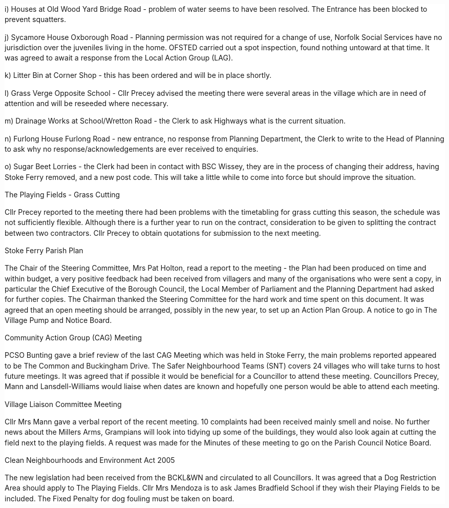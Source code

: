 i) Houses at Old Wood Yard Bridge Road - problem of water seems to have been resolved. The Entrance has been blocked to prevent squatters.

j) Sycamore House Oxborough Road - Planning permission was not required for a change of use, Norfolk Social Services have no jurisdiction over the juveniles living in the home. OFSTED carried out a spot inspection, found nothing untoward at that time. It was agreed to await a response from the Local Action Group (LAG).

k) Litter Bin at Corner Shop - this has been ordered and will be in place shortly.

l) Grass Verge Opposite School - Cllr Precey advised the meeting there were several areas in the village which are in need of attention and will be reseeded where necessary.

m) Drainage Works at School/Wretton Road - the Clerk to ask Highways what is the current situation.

n) Furlong House Furlong Road - new entrance, no response from Planning Department, the Clerk to write to the Head of Planning to ask why no response/acknowledgements are ever received to enquiries.

o) Sugar Beet Lorries - the Clerk had been in contact with BSC Wissey, they are in the process of changing their address, having Stoke Ferry removed, and a new post code. This will take a little while to come into force but should improve the situation.

The Playing Fields - Grass Cutting

Cllr Precey reported to the meeting there had been problems with the timetabling for grass cutting this season, the schedule was not sufficiently flexible. Although there is a further year to run on the contract, consideration to be given to splitting the contract between two contractors. Cllr Precey to obtain quotations for submission to the next meeting.

Stoke Ferry Parish Plan

The Chair of the Steering Committee, Mrs Pat Holton, read a report to the meeting - the Plan had been produced on time and within budget, a very positive feedback had been received from villagers and many of the organisations who were sent a copy, in particular the Chief Executive of the Borough Council, the Local Member of Parliament and the Planning Department had asked for further copies. The Chairman thanked the Steering Committee for the hard work and time spent on this document. It was agreed that an open meeting should be arranged, possibly in the new year, to set up an Action Plan Group. A notice to go in The Village Pump and Notice Board.

Community Action Group (CAG) Meeting

PCSO Bunting gave a brief review of the last CAG Meeting which was held in Stoke Ferry, the main problems reported appeared to be The Common and Buckingham Drive. The Safer Neighbourhood Teams (SNT) covers 24 villages who will take turns to host future meetings. It was agreed that if possible it would be beneficial for a Councillor to attend these meeting. Councillors Precey, Mann and Lansdell-Williams would liaise when dates are known and hopefully one person would be able to attend each meeting.

Village Liaison Committee Meeting

Cllr Mrs Mann gave a verbal report of the recent meeting. 10 complaints had been received mainly smell and noise. No further news about the Millers Arms, Grampians will look into tidying up some of the buildings, they would also look again at cutting the field next to the playing fields. A request was made for the Minutes of these meeting to go on the Parish Council Notice Board.

Clean Neighbourhoods and Environment Act 2005

The new legislation had been received from the BCKL&WN and circulated to all Councillors. It was agreed that a Dog Restriction Area should apply to The Playing Fields. Cllr Mrs Mendoza is to ask James Bradfield School if they wish their Playing Fields to be included. The Fixed Penalty for dog fouling must be taken on board.
